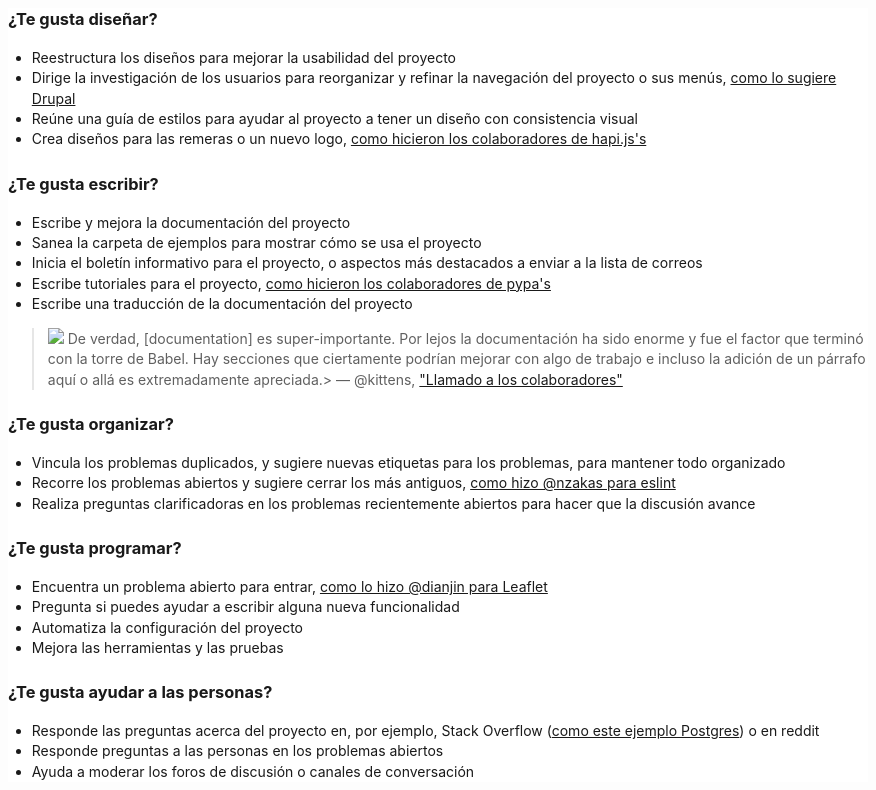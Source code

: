 ### ¿Te gusta diseñar?

* Reestructura los diseños para mejorar la usabilidad del proyecto
* Dirige la investigaci&oacute;n de los usuarios para reorganizar y refinar la navegaci&oacute;n del proyecto o sus men&uacute;s, [como lo sugiere Drupal](https://www.drupal.org/community-initiatives/drupal-core/usability)
* Re&uacute;ne una gu&iacute;a de estilos para ayudar al proyecto a tener un diseño con consistencia visual
* Crea diseños para las remeras o un nuevo logo, [como hicieron los colaboradores de hapi.js's](https://github.com/hapijs/contrib/issues/68)

### ¿Te gusta escribir?

* Escribe y mejora la documentaci&oacute;n del proyecto
* Sanea la carpeta de ejemplos para mostrar c&oacute;mo se usa el proyecto
* Inicia el bolet&iacute;n informativo para el proyecto, o aspectos m&aacute;s destacados a enviar a la lista de correos
* Escribe tutoriales para el proyecto, [como hicieron los colaboradores de pypa's](https://github.com/pypa/python-packaging-user-guide/issues/194)
* Escribe una traducci&oacute;n de la documentaci&oacute;n del proyecto

> ![](https://avatars.githubusercontent.com/kittens?s=180)
> De verdad, \[documentation\] es super-importante. Por lejos la documentaci&oacute;n ha sido enorme y fue el factor que termin&oacute; con la torre de Babel. Hay secciones que ciertamente podr&iacute;an mejorar con algo de trabajo e incluso la adici&oacute;n de un p&aacute;rrafo aqu&iacute; o all&aacute; es extremadamente apreciada.> — @kittens, ["Llamado a los colaboradores"](https://github.com/babel/babel/issues/1347)

### ¿Te gusta organizar?

* Vincula los problemas duplicados, y sugiere nuevas etiquetas para los problemas, para mantener todo organizado
* Recorre los problemas abiertos y sugiere cerrar los m&aacute;s antiguos, [como hizo @nzakas para eslint](https://github.com/eslint/eslint/issues/6765)
* Realiza preguntas clarificadoras en los problemas recientemente abiertos para hacer que la discusi&oacute;n avance

### ¿Te gusta programar?

* Encuentra un problema abierto para entrar, [como  lo hizo @dianjin para Leaflet](https://github.com/Leaflet/Leaflet/issues/4528#issuecomment-216520560)
* Pregunta si puedes ayudar a escribir alguna nueva funcionalidad
* Automatiza la configuraci&oacute;n del proyecto
* Mejora las herramientas y las pruebas

### ¿Te gusta ayudar a las personas?

* Responde las preguntas acerca del proyecto en, por ejemplo, Stack Overflow ([como este ejemplo Postgres](https://stackoverflow.com/questions/18664074/getting-error-peer-authentication-failed-for-user-postgres-when-trying-to-ge)) o en reddit
* Responde preguntas a las personas en los problemas abiertos
* Ayuda a moderar los foros de discusi&oacute;n o canales de conversaci&oacute;n
